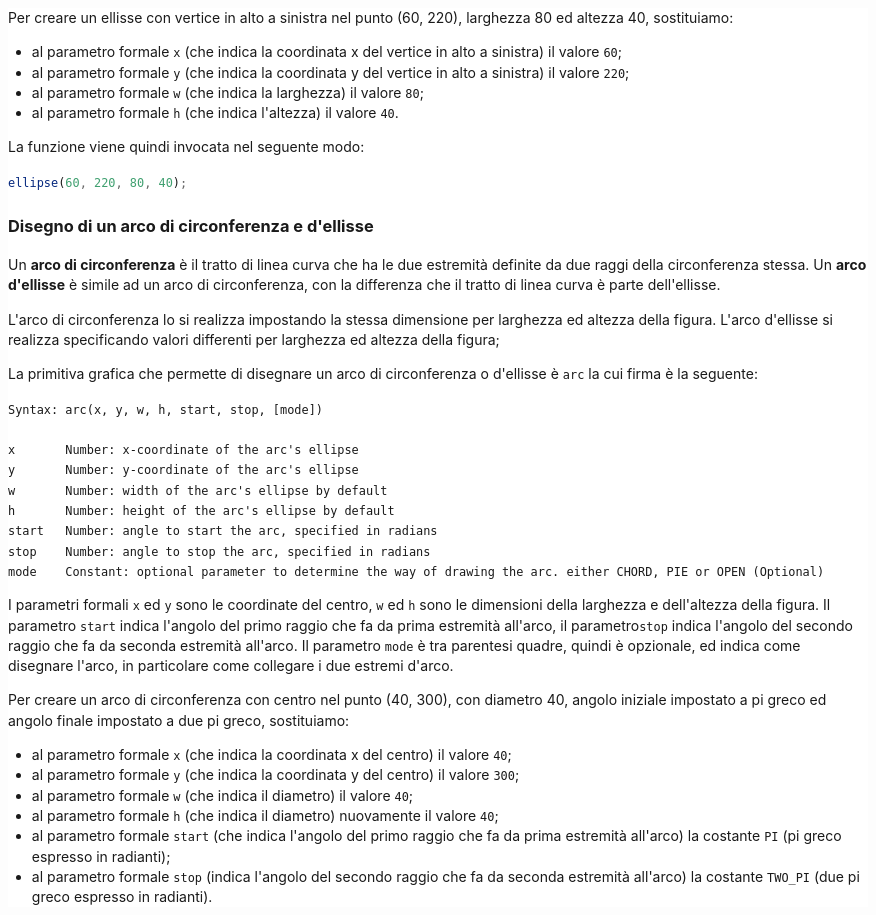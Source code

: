 Per creare un ellisse con vertice in alto a sinistra nel punto (60, 220), larghezza 80 ed altezza 40, sostituiamo:

- al parametro formale ``x`` (che indica la coordinata x del vertice in alto a sinistra) il valore ``60``;
- al parametro formale ``y`` (che indica la coordinata y del vertice in alto a sinistra) il valore ``220``;
- al parametro formale ``w`` (che indica la larghezza) il valore ``80``;
- al parametro formale ``h`` (che indica l'altezza) il valore ``40``.

La funzione viene quindi invocata nel seguente modo:

```javascript
ellipse(60, 220, 80, 40);
```

### Disegno di un arco di circonferenza e d'ellisse

Un **arco di circonferenza** è il tratto di linea curva che ha le due estremità definite da due raggi della circonferenza stessa. Un **arco d'ellisse** è simile ad un arco di circonferenza, con la differenza che il tratto di linea curva è parte dell'ellisse.

L'arco di circonferenza lo si realizza impostando la stessa dimensione per larghezza ed altezza della figura. L'arco d'ellisse si realizza specificando valori differenti per larghezza ed altezza della figura;

La primitiva grafica che permette di disegnare un arco di circonferenza o d'ellisse è ``arc`` la cui firma è la seguente:

```plaintext
Syntax: arc(x, y, w, h, start, stop, [mode])

x       Number: x-coordinate of the arc's ellipse
y       Number: y-coordinate of the arc's ellipse
w       Number: width of the arc's ellipse by default
h       Number: height of the arc's ellipse by default
start   Number: angle to start the arc, specified in radians
stop    Number: angle to stop the arc, specified in radians
mode    Constant: optional parameter to determine the way of drawing the arc. either CHORD, PIE or OPEN (Optional)
```

I parametri formali ``x`` ed ``y`` sono le coordinate del centro, ``w`` ed ``h`` sono le dimensioni della larghezza e dell'altezza della figura. Il parametro ``start`` indica l'angolo del primo raggio che fa da prima estremità all'arco, il parametro``stop`` indica l'angolo del secondo raggio che fa da seconda estremità all'arco. Il parametro ``mode`` è tra parentesi quadre, quindi è opzionale, ed indica come disegnare l'arco, in particolare come collegare i due estremi d'arco.

Per creare un arco di circonferenza con centro nel punto (40, 300), con diametro 40, angolo iniziale impostato a pi greco ed angolo finale impostato a due pi greco, sostituiamo:

- al parametro formale ``x`` (che indica la coordinata x del centro) il valore ``40``;
- al parametro formale ``y`` (che indica la coordinata y del centro) il valore ``300``;
- al parametro formale ``w`` (che indica il diametro) il valore ``40``;
- al parametro formale ``h`` (che indica il diametro) nuovamente il valore ``40``;
- al parametro formale ``start`` (che indica l'angolo del primo raggio che fa da prima estremità all'arco) la costante ``PI`` (pi greco espresso in radianti);
- al parametro formale ``stop`` (indica l'angolo del secondo raggio che fa da seconda estremità all'arco) la costante ``TWO_PI`` (due pi greco espresso in radianti).
